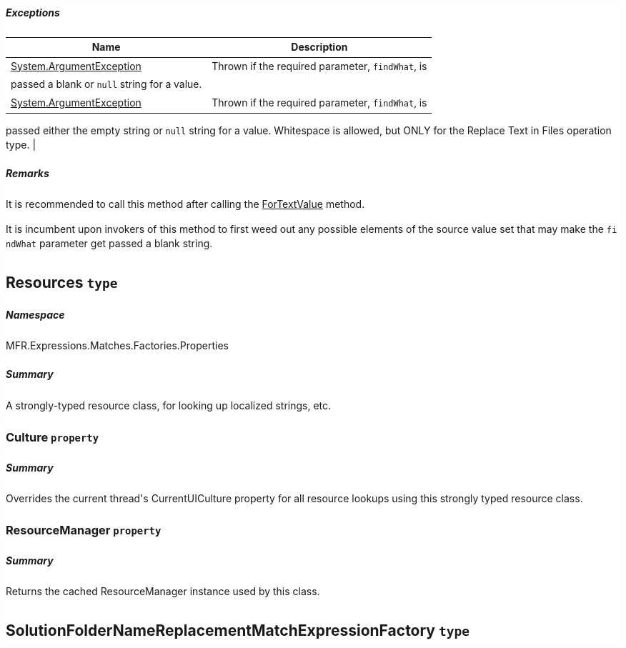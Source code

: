 ##### Exceptions

| Name | Description |
| ---- | ----------- |
| [System.ArgumentException](http://msdn.microsoft.com/query/dev14.query?appId=Dev14IDEF1&l=EN-US&k=k:System.ArgumentException 'System.ArgumentException') | Thrown if the required parameter, `findWhat`, is
passed a blank or `null` string for a value. |
| [System.ArgumentException](http://msdn.microsoft.com/query/dev14.query?appId=Dev14IDEF1&l=EN-US&k=k:System.ArgumentException 'System.ArgumentException') | Thrown if the required parameter, `findWhat`, is
passed either the empty string or `null` string for a value.
Whitespace is allowed, but ONLY for the Replace Text in Files
operation type. |

##### Remarks

It is recommended to call this method after calling the
[ForTextValue](#M-MFR-IMatchExpressionFactory-ForTextValue 'MFR.IMatchExpressionFactory.ForTextValue')
method.



It is incumbent upon invokers of this method to first weed out any
possible elements of the source value set that may make the
`findWhat` parameter get passed a blank string.

<a name='T-MFR-Expressions-Matches-Factories-Properties-Resources'></a>
## Resources `type`

##### Namespace

MFR.Expressions.Matches.Factories.Properties

##### Summary

A strongly-typed resource class, for looking up localized strings, etc.

<a name='P-MFR-Expressions-Matches-Factories-Properties-Resources-Culture'></a>
### Culture `property`

##### Summary

Overrides the current thread's CurrentUICulture property for all
  resource lookups using this strongly typed resource class.

<a name='P-MFR-Expressions-Matches-Factories-Properties-Resources-ResourceManager'></a>
### ResourceManager `property`

##### Summary

Returns the cached ResourceManager instance used by this class.

<a name='T-MFR-Expressions-Matches-Factories-SolutionFolderNameReplacementMatchExpressionFactory'></a>
## SolutionFolderNameReplacementMatchExpressionFactory `type`

